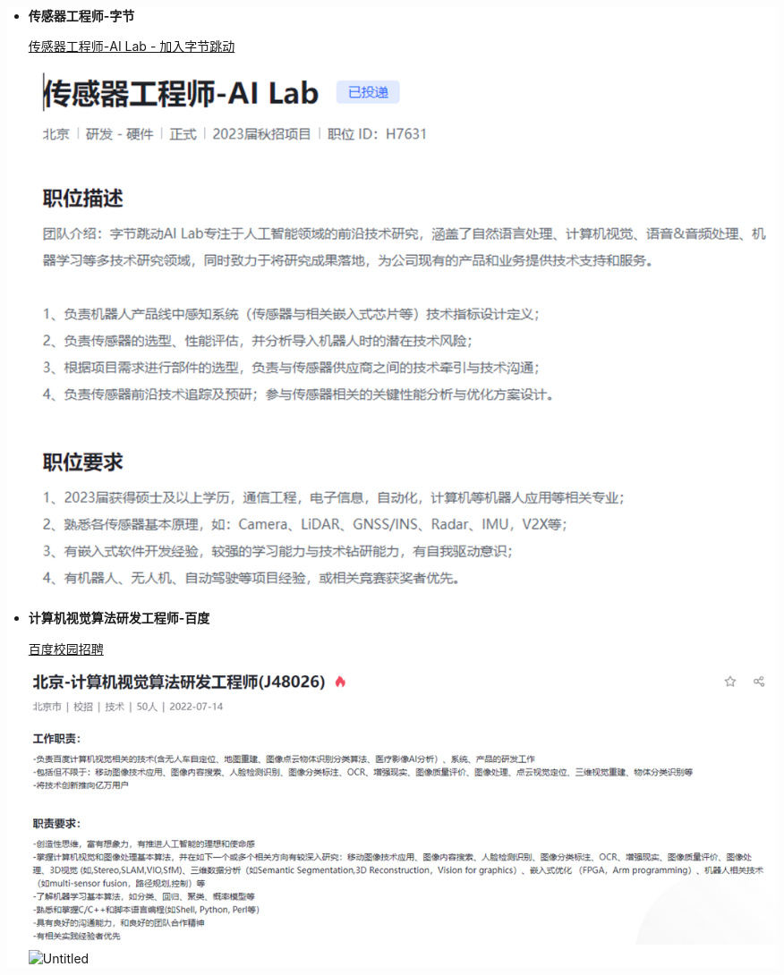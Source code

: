 -   **传感器工程师-字节**
    
    [传感器工程师-AI Lab - 加入字节跳动](https://jobs.bytedance.com/campus/position/7129714617911413028/detail?spread=62PP8M5)
    
    ![](./photo/18.png)
    
-   **计算机视觉算法研发工程师-百度**
    
    [百度校园招聘](https://talent.baidu.com/jobs/detail/GRADUATE/fdf1c1e2-e0b6-4557-879a-17eacffb8897)
    
    ![](./photo/19.png)![Untitled](https://s3-us-west-2.amazonaws.com/secure.notion-static.com/57cc3d15-7810-45e3-b12f-2862be70323a/Untitled.png)
    